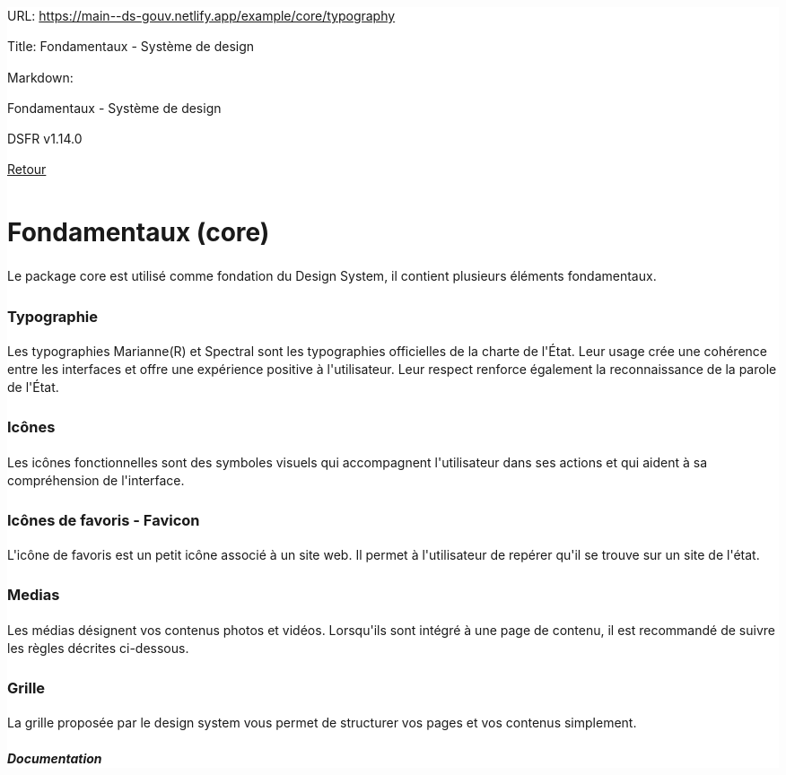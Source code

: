 URL:
https://main--ds-gouv.netlify.app/example/core/typography

Title:
Fondamentaux - Système de design

Markdown:

Fondamentaux - Système de design


DSFR v1.14.0


[Retour](../)


# Fondamentaux (core)


Le package core est utilisé comme fondation du Design System, il contient plusieurs éléments fondamentaux.


### Typographie


Les typographies Marianne(R) et Spectral sont les typographies officielles de la charte de l'État. Leur usage crée une cohérence entre les interfaces et offre une expérience positive à l'utilisateur. Leur respect renforce également la reconnaissance de la parole de l'État.


### Icônes


Les icônes fonctionnelles sont des symboles visuels qui accompagnent l'utilisateur dans ses actions et qui aident à sa compréhension de l'interface.


### Icônes de favoris - Favicon


L'icône de favoris est un petit icône associé à un site web. Il permet à l'utilisateur de repérer qu'il se trouve sur un site de l'état.


### Medias


Les médias désignent vos contenus photos et vidéos. Lorsqu'ils sont intégré à une page de contenu, il est recommandé de suivre les règles décrites ci-dessous.


### Grille


La grille proposée par le design system vous permet de structurer vos pages et vos contenus simplement.


##### Documentation
